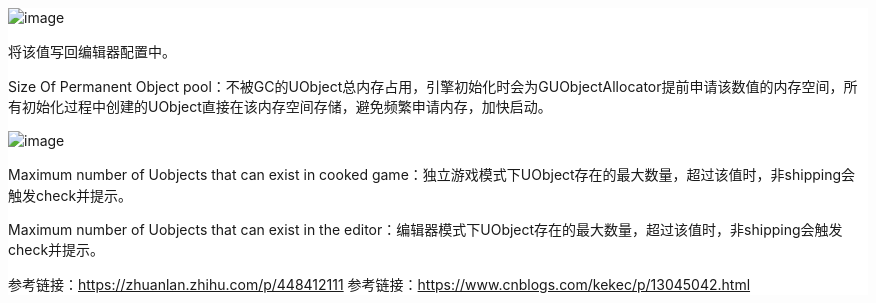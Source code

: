 ![image](https://github.com/AstroWYH/UE5-CPP-Notes/assets/94472801/54f9b651-dd73-402c-8eab-eaba1bc7fc96)

将该值写回编辑器配置中。

Size Of Permanent Object pool：不被GC的UObject总内存占用，引擎初始化时会为GUObjectAllocator提前申请该数值的内存空间，所有初始化过程中创建的UObject直接在该内存空间存储，避免频繁申请内存，加快启动。

![image](https://github.com/AstroWYH/UE5-CPP-Notes/assets/94472801/4c45a784-2462-4469-9925-507304eba561)

Maximum number of Uobjects that can exist in cooked game：独立游戏模式下UObject存在的最大数量，超过该值时，非shipping会触发check并提示。

Maximum number of Uobjects that can exist in the editor：编辑器模式下UObject存在的最大数量，超过该值时，非shipping会触发check并提示。

参考链接：https://zhuanlan.zhihu.com/p/448412111
参考链接：https://www.cnblogs.com/kekec/p/13045042.html
